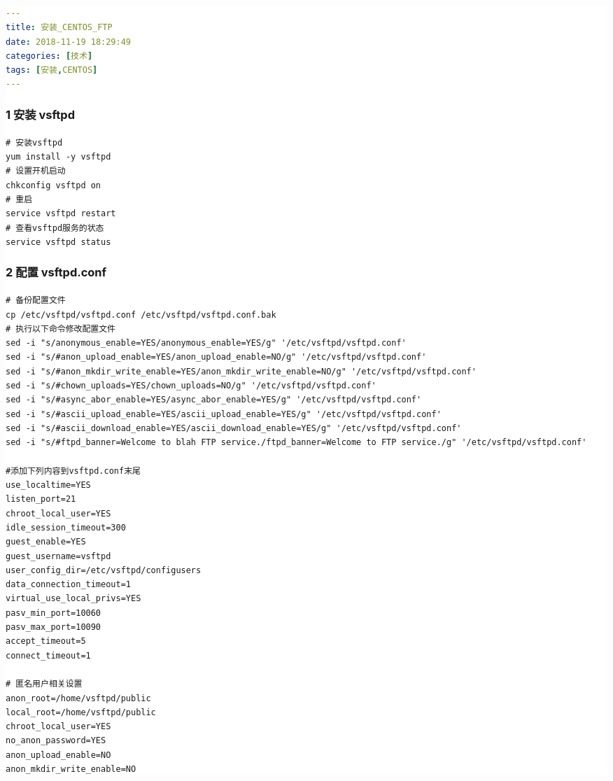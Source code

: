 ```yaml
---
title: 安装_CENTOS_FTP
date: 2018-11-19 18:29:49
categories: [技术]
tags: [安装,CENTOS]
---
```


### 1 安装 vsftpd
```
# 安装vsftpd
yum install -y vsftpd
# 设置开机启动
chkconfig vsftpd on
# 重启
service vsftpd restart
# 查看vsftpd服务的状态
service vsftpd status
```
### 2 配置 vsftpd.conf
```
# 备份配置文件
cp /etc/vsftpd/vsftpd.conf /etc/vsftpd/vsftpd.conf.bak
# 执行以下命令修改配置文件
sed -i "s/anonymous_enable=YES/anonymous_enable=YES/g" '/etc/vsftpd/vsftpd.conf'
sed -i "s/#anon_upload_enable=YES/anon_upload_enable=NO/g" '/etc/vsftpd/vsftpd.conf'
sed -i "s/#anon_mkdir_write_enable=YES/anon_mkdir_write_enable=NO/g" '/etc/vsftpd/vsftpd.conf'
sed -i "s/#chown_uploads=YES/chown_uploads=NO/g" '/etc/vsftpd/vsftpd.conf'
sed -i "s/#async_abor_enable=YES/async_abor_enable=YES/g" '/etc/vsftpd/vsftpd.conf'
sed -i "s/#ascii_upload_enable=YES/ascii_upload_enable=YES/g" '/etc/vsftpd/vsftpd.conf'
sed -i "s/#ascii_download_enable=YES/ascii_download_enable=YES/g" '/etc/vsftpd/vsftpd.conf'
sed -i "s/#ftpd_banner=Welcome to blah FTP service./ftpd_banner=Welcome to FTP service./g" '/etc/vsftpd/vsftpd.conf'

#添加下列内容到vsftpd.conf末尾
use_localtime=YES
listen_port=21
chroot_local_user=YES
idle_session_timeout=300
guest_enable=YES
guest_username=vsftpd
user_config_dir=/etc/vsftpd/configusers
data_connection_timeout=1
virtual_use_local_privs=YES
pasv_min_port=10060
pasv_max_port=10090
accept_timeout=5
connect_timeout=1

# 匿名用户相关设置
anon_root=/home/vsftpd/public
local_root=/home/vsftpd/public
chroot_local_user=YES
no_anon_password=YES
anon_upload_enable=NO
anon_mkdir_write_enable=NO
```

